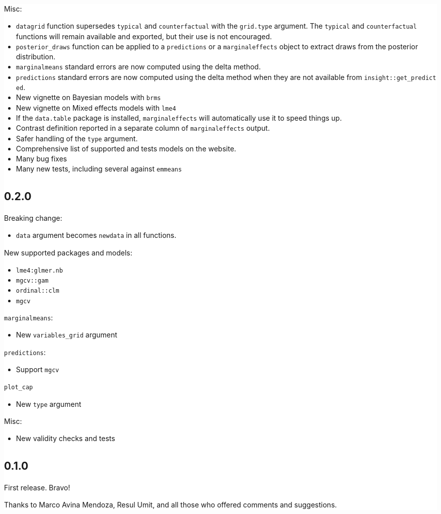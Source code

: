 Misc:

* `datagrid` function supersedes `typical` and `counterfactual` with the `grid.type`
  argument. The `typical` and `counterfactual` functions will remain available
  and exported, but their use is not encouraged.
* `posterior_draws` function can be applied to a `predictions` or a
  `marginaleffects` object to extract draws from the posterior distribution.
* `marginalmeans` standard errors are now computed using the delta method.
* `predictions` standard errors are now computed using the delta method when they are not available from `insight::get_predicted`.
* New vignette on Bayesian models with `brms`
* New vignette on Mixed effects models with `lme4`
* If the `data.table` package is installed, `marginaleffects` will automatically use it to speed things up.
* Contrast definition reported in a separate column of `marginaleffects` output.
* Safer handling of the `type` argument.
* Comprehensive list of supported and tests models on the website.
* Many bug fixes
* Many new tests, including several against `emmeans`

## 0.2.0

Breaking change:

* `data` argument becomes `newdata` in all functions.

New supported packages and models:

* `lme4:glmer.nb`
* `mgcv::gam`
* `ordinal::clm`
* `mgcv`

`marginalmeans`:

* New `variables_grid` argument

`predictions`:

* Support `mgcv`

`plot_cap`

* New `type` argument

Misc:

* New validity checks and tests

## 0.1.0

First release. Bravo!

Thanks to Marco Avina Mendoza, Resul Umit, and all those who offered comments
and suggestions.
